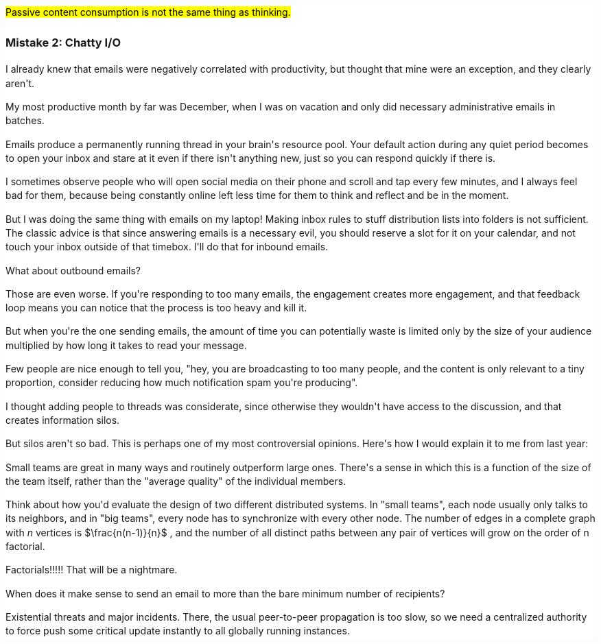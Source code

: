 <mark>Passive content consumption is not the same thing as thinking.</mark>

### Mistake 2: Chatty I/O

I already knew that emails were negatively correlated with productivity, but thought that mine were an exception, and they clearly aren't.

My most productive month by far was December, when I was on vacation and only did necessary administrative emails in batches.

Emails produce a permanently running thread in your brain's resource pool. Your default action during any quiet period becomes to open your inbox and stare at it even if there isn't anything new, just so you can respond quickly if there is.

I sometimes observe people who will open social media on their phone and scroll and tap every few minutes, and I always feel bad for them, because being constantly online left less time for them to think and reflect and be in the moment. 

But I was doing the same thing with emails on my laptop! Making inbox rules to stuff distribution lists into folders is not sufficient. The classic advice is that since answering emails is a necessary evil, you should reserve a slot for it on your calendar, and not touch your inbox outside of that timebox. I'll do that for inbound emails.

What about outbound emails? 

Those are even worse. If you're responding to too many emails, the engagement creates more engagement, and that feedback loop means you can notice that the process is too heavy and kill it.

But when you're the one sending emails, the amount of time you can potentially waste is limited only by the size of your audience multiplied by how long it takes to read your message. 

Few people are nice enough to tell you, "hey, you are broadcasting to too many people, and the content is only relevant to a tiny proportion, consider reducing how much notification spam you're producing". 

I thought adding people to threads was considerate, since otherwise they wouldn't have access to the discussion, and that creates information silos.

But silos aren't so bad. This is perhaps one of my most controversial opinions. Here's how I would explain it to me from last year:

Small teams are great in many ways and routinely outperform large ones. There's a sense in which this is a function of the size of the team itself, rather than the "average quality" of the individual members. 

Think about how you'd evaluate the design of two different distributed systems. In "small teams", each node usually only talks to its neighbors, and in "big teams", every node has to synchronize with every other node. The number of edges in a complete graph with $n$  vertices is $\frac{n(n-1)}{n}$ , and the number of all distinct paths between any pair of vertices will grow on the order of n factorial.

Factorials!!!!! That will be a nightmare.

When does it make sense to send an email to more than the bare minimum number of recipients? 

Existential threats and major incidents. There, the usual peer-to-peer propagation is too slow, so we need a centralized authority to force push some critical update instantly to all globally running instances. 
